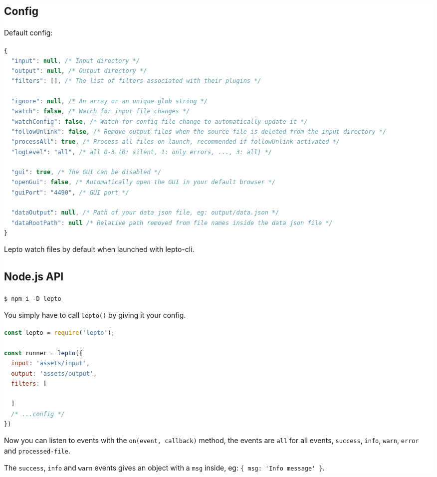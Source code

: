 ## Config

Default config:
```js
{
  "input": null, /* Input directory */
  "output": null, /* Output directory */
  "filters": [], /* The list of filters associated with their plugins */

  "ignore": null, /* An array or an unique glob string */
  "watch": false, /* Watch for input file changes */
  "watchConfig": false, /* Watch for config file change to automatically update it */
  "followUnlink": false, /* Remove output files when the source file is deleted from the input directory */
  "processAll": true, /* Process all files on launch, recommended if followUnlink activated */
  "logLevel": "all", /* all 0-3 (0: silent, 1: only errors, ..., 3: all) */
  
  "gui": true, /* The GUI can be disabled */
  "openGui": false, /* Automatically open the GUI in your default browser */
  "guiPort": "4490", /* GUI port */

  "dataOutput": null, /* Path of your data json file, eg: output/data.json */
  "dataRootPath": null /* Relative path removed from file names inside the data json file */
}
```

Lepto watch files by default when launched with lepto-cli.

## Node.js API

```console
$ npm i -D lepto
```

You simply have to call `lepto()` by giving it your config.

```js
const lepto = require('lepto');

const runner = lepto({
  input: 'assets/input',
  output: 'assets/output',
  filters: [

  ]
  /* ...config */
})
```

Now you can listen to events with the `on(event, callback)` method, the events 
are `all` for all events, `success`, `info`, `warn`, `error` and 
`processed-file`.

The `success`, `info` and `warn` events gives an object with a `msg` inside, 
eg: `{ msg: 'Info message' }`.
